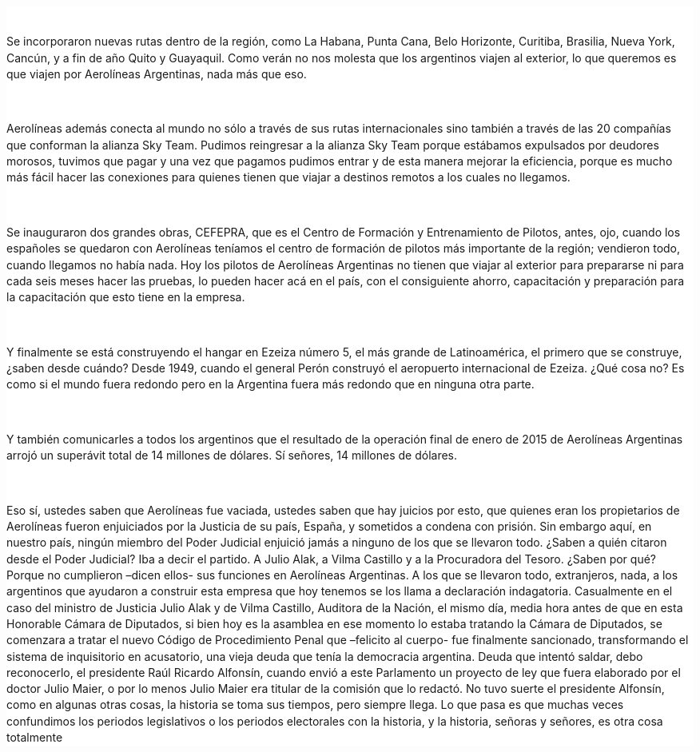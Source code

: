  

Se incorporaron nuevas rutas dentro de la región, como La Habana, Punta
Cana, Belo Horizonte, Curitiba, Brasilia, Nueva York, Cancún, y a fin de
año Quito y Guayaquil. Como verán no nos molesta que los argentinos
viajen al exterior, lo que queremos es que viajen por Aerolíneas
Argentinas, nada más que eso.

 

Aerolíneas además conecta al mundo no sólo a través de sus rutas
internacionales sino también a través de las 20 compañías que conforman
la alianza Sky Team. Pudimos reingresar a la alianza Sky Team porque
estábamos expulsados por deudores morosos, tuvimos que pagar y una vez
que pagamos pudimos entrar y de esta manera mejorar la eficiencia,
porque es mucho más fácil hacer las conexiones para quienes tienen que
viajar a destinos remotos a los cuales no llegamos.

 

Se inauguraron dos grandes obras, CEFEPRA, que es el Centro de Formación
y Entrenamiento de Pilotos, antes, ojo, cuando los españoles se quedaron
con Aerolíneas teníamos el centro de formación de pilotos más importante
de la región; vendieron todo, cuando llegamos no había nada. Hoy los
pilotos de Aerolíneas Argentinas no tienen que viajar al exterior para
prepararse ni para cada seis meses hacer las pruebas, lo pueden hacer
acá en el país, con el consiguiente ahorro, capacitación y preparación
para la capacitación que esto tiene en la empresa.

 

Y finalmente se está construyendo el hangar en Ezeiza número 5, el más
grande de Latinoamérica, el primero que se construye, ¿saben desde
cuándo? Desde 1949, cuando el general Perón construyó el aeropuerto
internacional de Ezeiza. ¿Qué cosa no? Es como si el mundo fuera redondo
pero en la Argentina fuera más redondo que en ninguna otra parte.

 

Y también comunicarles a todos los argentinos que el resultado de la
operación final de enero de 2015 de Aerolíneas Argentinas arrojó un
superávit total de 14 millones de dólares. Sí señores, 14 millones de
dólares.

 

Eso sí, ustedes saben que Aerolíneas fue vaciada, ustedes saben que hay
juicios por esto, que quienes eran los propietarios de Aerolíneas fueron
enjuiciados por la Justicia de su país, España, y sometidos a condena
con prisión. Sin embargo aquí, en nuestro país, ningún miembro del Poder
Judicial enjuició jamás a ninguno de los que se llevaron todo. ¿Saben a
quién citaron desde el Poder Judicial? Iba a decir el partido. A Julio
Alak, a Vilma Castillo y a la Procuradora del Tesoro. ¿Saben por qué?
Porque no cumplieron –dicen ellos- sus funciones en Aerolíneas
Argentinas. A los que se llevaron todo, extranjeros, nada, a los
argentinos que ayudaron a construir esta empresa que hoy tenemos se los
llama a declaración indagatoria. Casualmente en el caso del ministro de
Justicia Julio Alak y de Vilma Castillo, Auditora de la Nación, el mismo
día, media hora antes de que en esta Honorable Cámara de Diputados, si
bien hoy es la asamblea en ese momento lo estaba tratando la Cámara de
Diputados, se comenzara a tratar el nuevo Código de Procedimiento Penal
que –felicito al cuerpo- fue finalmente sancionado, transformando el
sistema de inquisitorio en acusatorio, una vieja deuda que tenía la
democracia argentina. Deuda que intentó saldar, debo reconocerlo, el
presidente Raúl Ricardo Alfonsín, cuando envió a este Parlamento un
proyecto de ley que fuera elaborado por el doctor Julio Maier, o por lo
menos Julio Maier era titular de la comisión que lo redactó. No tuvo
suerte el presidente Alfonsín, como en algunas otras cosas, la historia
se toma sus tiempos, pero siempre llega. Lo que pasa es que muchas veces
confundimos los periodos legislativos o los periodos electorales con la
historia, y la historia, señoras y señores, es otra cosa totalmente
